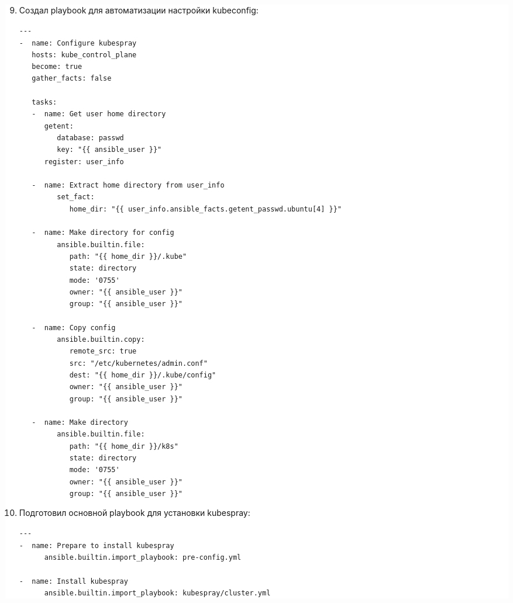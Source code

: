    9. Создал playbook для автоматизации настройки kubeconfig:

      ```
      ---
      -  name: Configure kubespray
         hosts: kube_control_plane
         become: true
         gather_facts: false
         
         tasks:
         -  name: Get user home directory
            getent:
               database: passwd
               key: "{{ ansible_user }}"
            register: user_info

         -  name: Extract home directory from user_info
               set_fact:
                  home_dir: "{{ user_info.ansible_facts.getent_passwd.ubuntu[4] }}"

         -  name: Make directory for config
               ansible.builtin.file:
                  path: "{{ home_dir }}/.kube"
                  state: directory
                  mode: '0755'
                  owner: "{{ ansible_user }}"
                  group: "{{ ansible_user }}"

         -  name: Copy config
               ansible.builtin.copy:
                  remote_src: true
                  src: "/etc/kubernetes/admin.conf"
                  dest: "{{ home_dir }}/.kube/config"
                  owner: "{{ ansible_user }}"
                  group: "{{ ansible_user }}"

         -  name: Make directory
               ansible.builtin.file:
                  path: "{{ home_dir }}/k8s"
                  state: directory
                  mode: '0755'
                  owner: "{{ ansible_user }}"
                  group: "{{ ansible_user }}"
      ```

   10. Подготовил основной playbook для установки kubespray:

       ```
       ---
       -  name: Prepare to install kubespray
             ansible.builtin.import_playbook: pre-config.yml
   
       -  name: Install kubespray
             ansible.builtin.import_playbook: kubespray/cluster.yml
